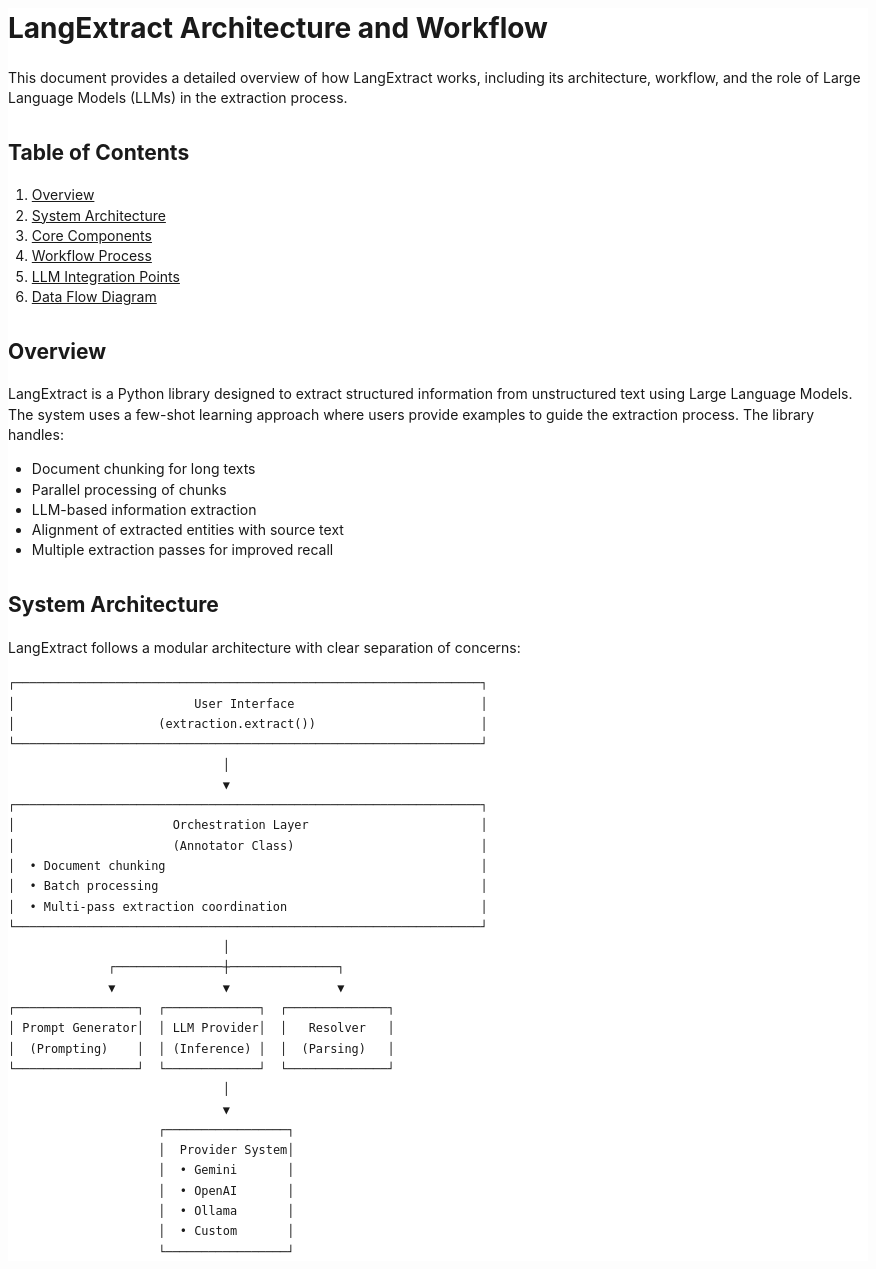 # LangExtract Architecture and Workflow

This document provides a detailed overview of how LangExtract works, including its architecture, workflow, and the role of Large Language Models (LLMs) in the extraction process.

## Table of Contents

1. [Overview](#overview)
2. [System Architecture](#system-architecture)
3. [Core Components](#core-components)
4. [Workflow Process](#workflow-process)
5. [LLM Integration Points](#llm-integration-points)
6. [Data Flow Diagram](#data-flow-diagram)

## Overview

LangExtract is a Python library designed to extract structured information from unstructured text using Large Language Models. The system uses a few-shot learning approach where users provide examples to guide the extraction process. The library handles:

- Document chunking for long texts
- Parallel processing of chunks
- LLM-based information extraction
- Alignment of extracted entities with source text
- Multiple extraction passes for improved recall

## System Architecture

LangExtract follows a modular architecture with clear separation of concerns:

```
┌─────────────────────────────────────────────────────────────────┐
│                         User Interface                          │
│                    (extraction.extract())                       │
└─────────────────────────────────────────────────────────────────┘
                              │
                              ▼
┌─────────────────────────────────────────────────────────────────┐
│                      Orchestration Layer                        │
│                      (Annotator Class)                          │
│  • Document chunking                                            │
│  • Batch processing                                             │
│  • Multi-pass extraction coordination                           │
└─────────────────────────────────────────────────────────────────┘
                              │
              ┌───────────────┼───────────────┐
              ▼               ▼               ▼
┌─────────────────┐  ┌─────────────┐  ┌──────────────┐
│ Prompt Generator│  │ LLM Provider│  │   Resolver   │
│  (Prompting)    │  │ (Inference) │  │  (Parsing)   │
└─────────────────┘  └─────────────┘  └──────────────┘
                              │
                              ▼
                     ┌─────────────────┐
                     │  Provider System│
                     │  • Gemini       │
                     │  • OpenAI       │
                     │  • Ollama       │
                     │  • Custom       │
                     └─────────────────┘
```

